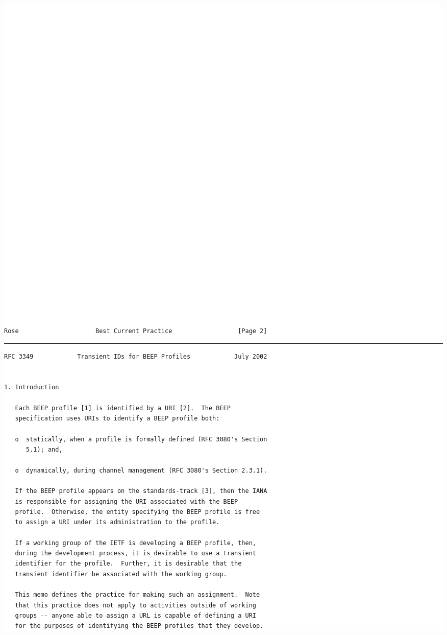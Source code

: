 ``` newpage































Rose                     Best Current Practice                  [Page 2]
```

------------------------------------------------------------------------

``` newpage
RFC 3349            Transient IDs for BEEP Profiles            July 2002


1. Introduction

   Each BEEP profile [1] is identified by a URI [2].  The BEEP
   specification uses URIs to identify a BEEP profile both:

   o  statically, when a profile is formally defined (RFC 3080's Section
      5.1); and,

   o  dynamically, during channel management (RFC 3080's Section 2.3.1).

   If the BEEP profile appears on the standards-track [3], then the IANA
   is responsible for assigning the URI associated with the BEEP
   profile.  Otherwise, the entity specifying the BEEP profile is free
   to assign a URI under its administration to the profile.

   If a working group of the IETF is developing a BEEP profile, then,
   during the development process, it is desirable to use a transient
   identifier for the profile.  Further, it is desirable that the
   transient identifier be associated with the working group.

   This memo defines the practice for making such an assignment.  Note
   that this practice does not apply to activities outside of working
   groups -- anyone able to assign a URL is capable of defining a URI
   for the purposes of identifying the BEEP profiles that they develop.
```